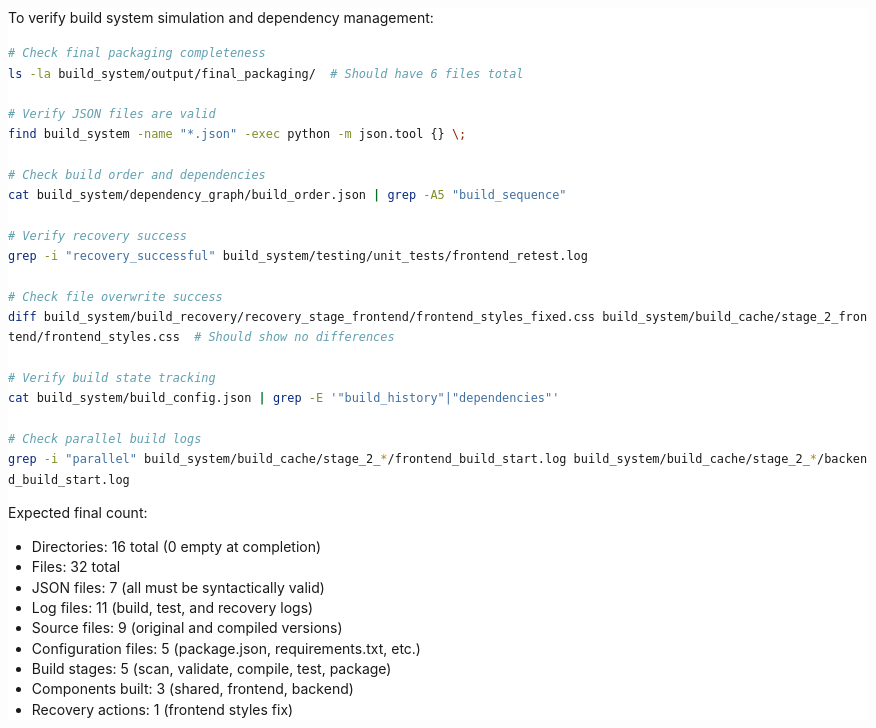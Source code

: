 To verify build system simulation and dependency management:
```bash
# Check final packaging completeness
ls -la build_system/output/final_packaging/  # Should have 6 files total

# Verify JSON files are valid
find build_system -name "*.json" -exec python -m json.tool {} \;

# Check build order and dependencies
cat build_system/dependency_graph/build_order.json | grep -A5 "build_sequence"

# Verify recovery success
grep -i "recovery_successful" build_system/testing/unit_tests/frontend_retest.log

# Check file overwrite success
diff build_system/build_recovery/recovery_stage_frontend/frontend_styles_fixed.css build_system/build_cache/stage_2_frontend/frontend_styles.css  # Should show no differences

# Verify build state tracking
cat build_system/build_config.json | grep -E '"build_history"|"dependencies"'

# Check parallel build logs
grep -i "parallel" build_system/build_cache/stage_2_*/frontend_build_start.log build_system/build_cache/stage_2_*/backend_build_start.log
```

Expected final count:
- Directories: 16 total (0 empty at completion)
- Files: 32 total
- JSON files: 7 (all must be syntactically valid)
- Log files: 11 (build, test, and recovery logs)
- Source files: 9 (original and compiled versions)
- Configuration files: 5 (package.json, requirements.txt, etc.)
- Build stages: 5 (scan, validate, compile, test, package)
- Components built: 3 (shared, frontend, backend)
- Recovery actions: 1 (frontend styles fix)